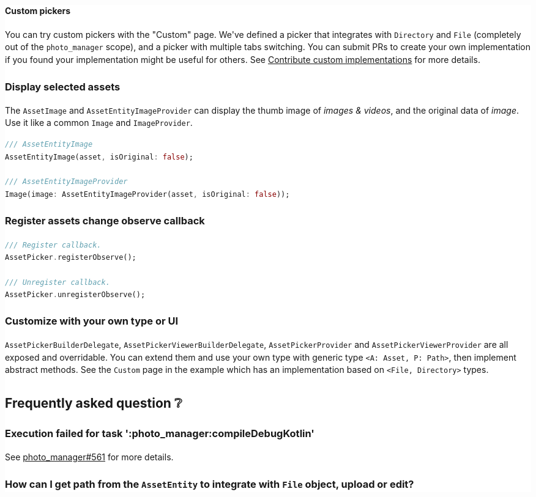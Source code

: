 #### Custom pickers

You can try custom pickers with the "Custom" page.
We've defined a picker that integrates with `Directory` and `File`
(completely out of the `photo_manager` scope),
and a picker with multiple tabs switching.
You can submit PRs to create your own implementation
if you found your implementation might be useful for others.
See [Contribute custom implementations][] for more details.

### Display selected assets

The `AssetImage` and `AssetEntityImageProvider` can display the thumb image
of _images & videos_, and the original data of _image_.
Use it like a common `Image` and `ImageProvider`.

```dart
/// AssetEntityImage
AssetEntityImage(asset, isOriginal: false);

/// AssetEntityImageProvider
Image(image: AssetEntityImageProvider(asset, isOriginal: false));
```

### Register assets change observe callback

```dart
/// Register callback.
AssetPicker.registerObserve();

/// Unregister callback.
AssetPicker.unregisterObserve();
```

### Customize with your own type or UI

`AssetPickerBuilderDelegate`, `AssetPickerViewerBuilderDelegate`,
`AssetPickerProvider` and `AssetPickerViewerProvider`
are all exposed and overridable.
You can extend them and use your own
type with generic type `<A: Asset, P: Path>`,
then implement abstract methods. See the `Custom` page
in the example which has an implementation
based on `<File, Directory>` types.

## Frequently asked question ❔

### Execution failed for task ':photo_manager:compileDebugKotlin'

See [photo_manager#561][] for more details.

### How can I get path from the `AssetEntity` to integrate with `File` object, upload or edit?


[photo_manager pub]: https://pub.dev/packages/photo_manager
[extended_image pub]: https://pub.dev/packages/extended_image
[provider pub]: https://pub.dev/packages/provider
[wechat_camera_picker pub]: https://pub.dev/packages/wechat_camera_picker
[Migration Guide]: https://github.com/fluttercandies/flutter_wechat_assets_picker/blob/main/guides/migration_guide.md
[photo_manager's API docs]: https://pub.dev/documentation/photo_manager/latest/
[Generated API docs]: https://sjudd.github.io/glide/doc/generatedapi.html
[Contribute custom implementations]: https://github.com/fluttercandies/flutter_wechat_assets_picker/blob/main/example/lib/customs/CONTRIBUTING.md
[photo_manager#561]: https://github.com/CaiJingLong/flutter_photo_manager/issues/561
[photo_manager#insert-new-item]: https://github.com/CaiJingLong/flutter_photo_manager#insert-new-item